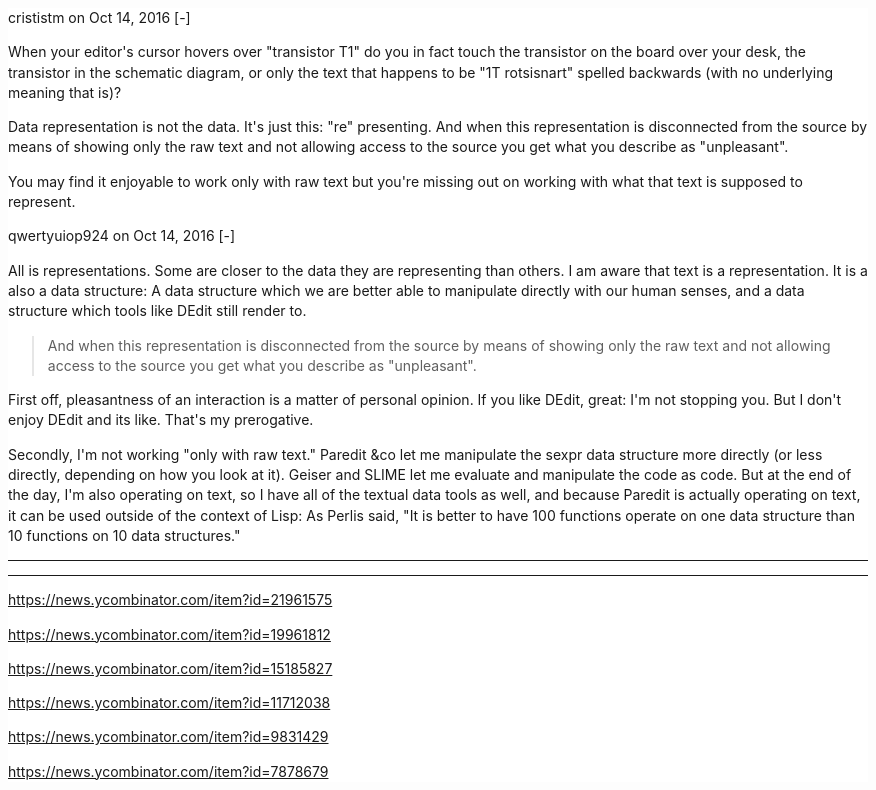 	
	
crististm on Oct 14, 2016 [-]

When your editor's cursor hovers over "transistor T1" do you in fact touch the transistor on the board over your desk, the transistor in the schematic diagram, or only the text that happens to be "1T rotsisnart" spelled backwards (with no underlying meaning that is)?

Data representation is not the data. It's just this: "re" presenting. And when this representation is disconnected from the source by means of showing only the raw text and not allowing access to the source you get what you describe as "unpleasant".

You may find it enjoyable to work only with raw text but you're missing out on working with what that text is supposed to represent.

	
	
qwertyuiop924 on Oct 14, 2016 [-]

All is representations. Some are closer to the data they are representing than others. I am aware that text is a representation. It is a also a data structure: A data structure which we are better able to manipulate directly with our human senses, and a data structure which tools like DEdit still render to.

>And when this representation is disconnected from the source by means of showing only the raw text and not allowing access to the source you get what you describe as "unpleasant".

First off, pleasantness of an interaction is a matter of personal opinion. If you like DEdit, great: I'm not stopping you. But I don't enjoy DEdit and its like. That's my prerogative.

Secondly, I'm not working "only with raw text." Paredit &co let me manipulate the sexpr data structure more directly (or less directly, depending on how you look at it). Geiser and SLIME let me evaluate and manipulate the code as code. But at the end of the day, I'm also operating on text, so I have all of the textual data tools as well, and because Paredit is actually operating on text, it can be used outside of the context of Lisp: As Perlis said, "It is better to have 100 functions operate on one data structure than 10 functions on 10 data structures." 

---
---


https://news.ycombinator.com/item?id=21961575


https://news.ycombinator.com/item?id=19961812


https://news.ycombinator.com/item?id=15185827


https://news.ycombinator.com/item?id=11712038


https://news.ycombinator.com/item?id=9831429


https://news.ycombinator.com/item?id=7878679

